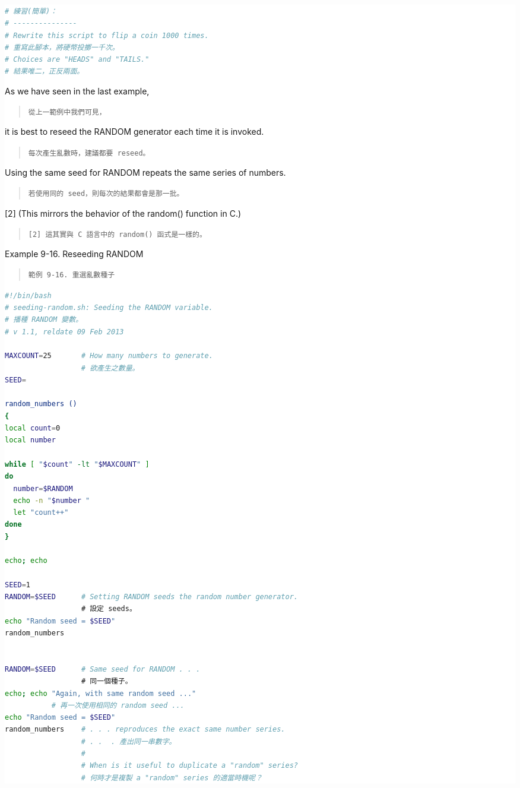 ```bash
# 練習(簡單)：
# ---------------
# Rewrite this script to flip a coin 1000 times.
# 重寫此腳本，將硬幣投擲一千次。
# Choices are "HEADS" and "TAILS."
# 結果唯二，正反兩面。
```

As we have seen in the last example, 
>`從上一範例中我們可見，`

it is best to reseed the RANDOM generator each time it is invoked. 
>`每次產生亂數時，建議都要 reseed。`

Using the same seed for RANDOM repeats the same series of numbers. 
>`若使用同的 seed，則每次的結果都會是那一批。`

[2] (This mirrors the behavior of the random() function in C.)
>`[2] 這其實與 C 語言中的 random() 函式是一樣的。`

Example 9-16. Reseeding RANDOM
>`範例 9-16. 重選亂數種子`

```bash
#!/bin/bash
# seeding-random.sh: Seeding the RANDOM variable.
# 播種 RANDOM 變數。
# v 1.1, reldate 09 Feb 2013

MAXCOUNT=25       # How many numbers to generate.
                  # 欲產生之數量。
SEED=

random_numbers ()
{
local count=0
local number

while [ "$count" -lt "$MAXCOUNT" ]
do
  number=$RANDOM
  echo -n "$number "
  let "count++"
done  
}

echo; echo

SEED=1
RANDOM=$SEED      # Setting RANDOM seeds the random number generator.
                  # 設定 seeds。
echo "Random seed = $SEED"
random_numbers


RANDOM=$SEED      # Same seed for RANDOM . . .
                  # 同一個種子。
echo; echo "Again, with same random seed ..."
           # 再一次使用相同的 random seed ...
echo "Random seed = $SEED"
random_numbers    # . . . reproduces the exact same number series.
                  # . .  . 產出同一串數字。
                  #
                  # When is it useful to duplicate a "random" series?
                  # 何時才是複製 a "random" series 的適當時機呢？

```
